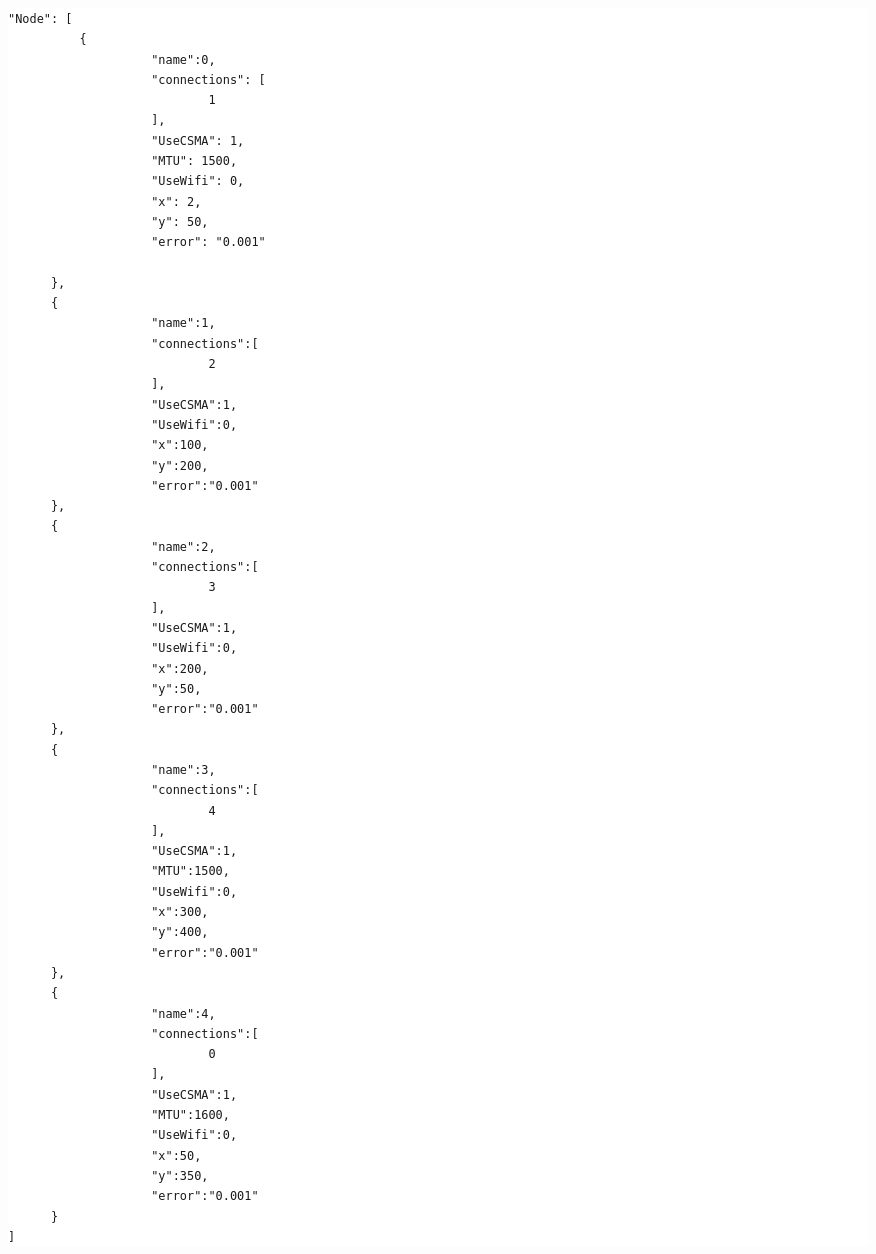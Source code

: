 ```
"Node": [
          {
                    "name":0,
                    "connections": [
                            1
                    ],
                    "UseCSMA": 1,
                    "MTU": 1500,
                    "UseWifi": 0,
                    "x": 2,
                    "y": 50,
                    "error": "0.001"
            
      },
      {
                    "name":1,
                    "connections":[
                            2	
                    ],
                    "UseCSMA":1,
                    "UseWifi":0,
                    "x":100,
                    "y":200,
                    "error":"0.001"
	  },
	  {
                    "name":2,
                    "connections":[
                            3
                    ],
                    "UseCSMA":1,
                    "UseWifi":0,
                    "x":200,
                    "y":50,
                    "error":"0.001"
      },
      {
                    "name":3,
                    "connections":[
                            4
                    ],
                    "UseCSMA":1,
                    "MTU":1500,
                    "UseWifi":0,
                    "x":300,
                    "y":400,
                    "error":"0.001"
      },
      {
                    "name":4,
                    "connections":[
                            0
                    ],
                    "UseCSMA":1,
                    "MTU":1600,
                    "UseWifi":0,
                    "x":50,
                    "y":350,
                    "error":"0.001"
      }
]

```